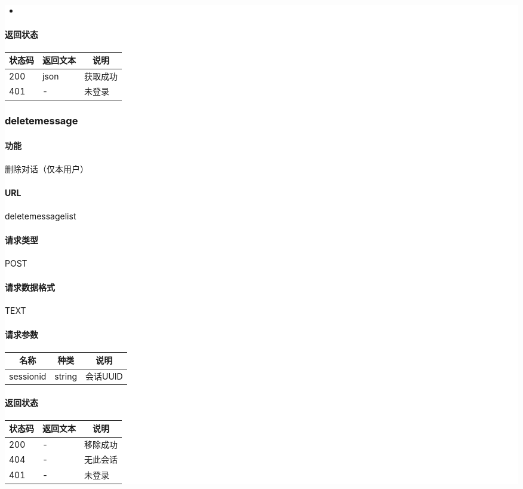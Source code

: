 -

#### 返回状态

| 状态码 | 返回文本 | 说明     |
| ------ | -------- | -------- |
| 200    | json     | 获取成功 |
| 401    | -        | 未登录   |

###  deletemessage

#### 功能

删除对话（仅本用户）

#### URL

deletemessagelist

#### 请求类型

POST

#### 请求数据格式

TEXT

#### 请求参数

| 名称      | 种类   | 说明     |
| --------- | ------ | -------- |
| sessionid | string | 会话UUID |



#### 返回状态

| 状态码 | 返回文本 | 说明     |
| ------ | -------- | -------- |
| 200    | -        | 移除成功 |
| 404    | -        | 无此会话 |
| 401    | -        | 未登录   |

